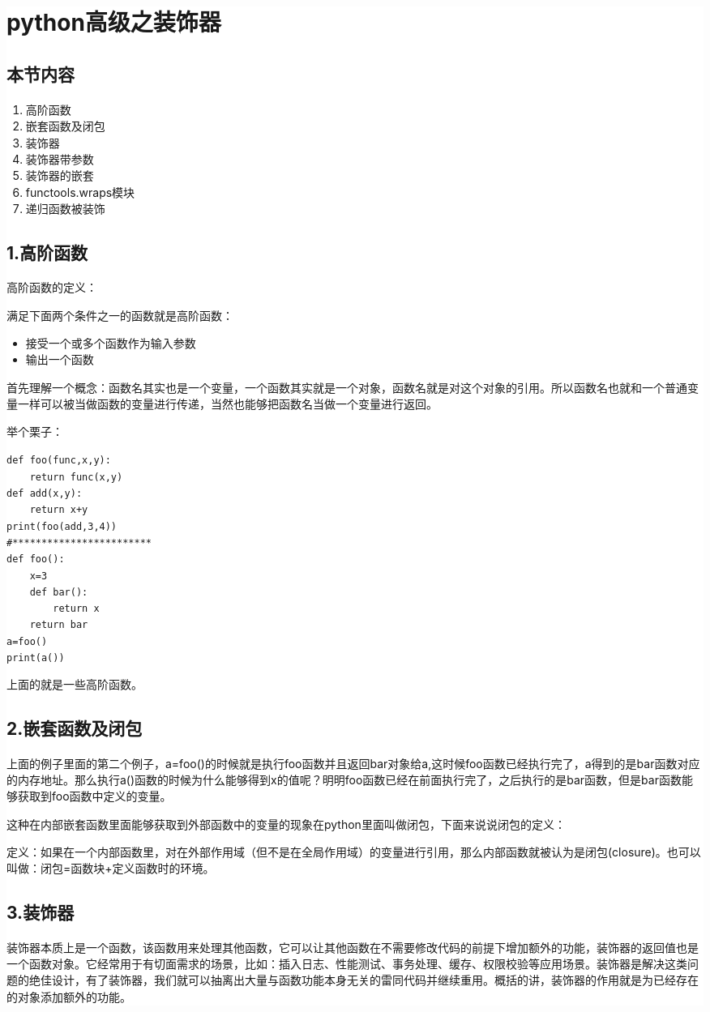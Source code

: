 # python高级之装饰器

## 本节内容
1. 高阶函数
2. 嵌套函数及闭包
3. 装饰器
4. 装饰器带参数
5. 装饰器的嵌套
6. functools.wraps模块
7. 递归函数被装饰

## 1.高阶函数
高阶函数的定义：

满足下面两个条件之一的函数就是高阶函数：

- 接受一个或多个函数作为输入参数
- 输出一个函数

首先理解一个概念：函数名其实也是一个变量，一个函数其实就是一个对象，函数名就是对这个对象的引用。所以函数名也就和一个普通变量一样可以被当做函数的变量进行传递，当然也能够把函数名当做一个变量进行返回。

举个栗子：

	def foo(func,x,y):
	    return func(x,y)
	def add(x,y):
	    return x+y
	print(foo(add,3,4))
	#************************
	def foo():
	    x=3
	    def bar():
	        return x
	    return bar　
	a=foo()
	print(a())
上面的就是一些高阶函数。

## 2.嵌套函数及闭包
上面的例子里面的第二个例子，a=foo()的时候就是执行foo函数并且返回bar对象给a,这时候foo函数已经执行完了，a得到的是bar函数对应的内存地址。那么执行a()函数的时候为什么能够得到x的值呢？明明foo函数已经在前面执行完了，之后执行的是bar函数，但是bar函数能够获取到foo函数中定义的变量。

这种在内部嵌套函数里面能够获取到外部函数中的变量的现象在python里面叫做闭包，下面来说说闭包的定义：

定义：如果在一个内部函数里，对在外部作用域（但不是在全局作用域）的变量进行引用，那么内部函数就被认为是闭包(closure)。也可以叫做：闭包=函数块+定义函数时的环境。

## 3.装饰器
装饰器本质上是一个函数，该函数用来处理其他函数，它可以让其他函数在不需要修改代码的前提下增加额外的功能，装饰器的返回值也是一个函数对象。它经常用于有切面需求的场景，比如：插入日志、性能测试、事务处理、缓存、权限校验等应用场景。装饰器是解决这类问题的绝佳设计，有了装饰器，我们就可以抽离出大量与函数功能本身无关的雷同代码并继续重用。概括的讲，装饰器的作用就是为已经存在的对象添加额外的功能。
